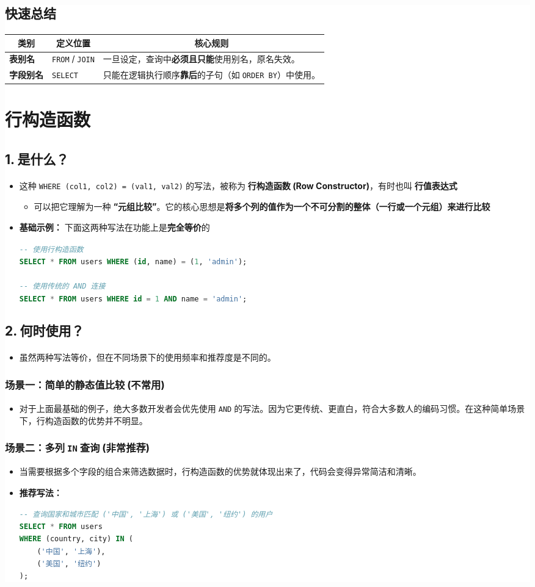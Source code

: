 

## 快速总结

| 类别         | 定义位置        | 核心规则                                                  |
| ------------ | --------------- | --------------------------------------------------------- |
| **表别名**   | `FROM` / `JOIN` | 一旦设定，查询中**必须且只能**使用别名，原名失效。        |
| **字段别名** | `SELECT`        | 只能在逻辑执行顺序**靠后**的子句（如 `ORDER BY`）中使用。 |



# 行构造函数

## 1. 是什么？

- 这种 `WHERE (col1, col2) = (val1, val2)` 的写法，被称为 **行构造函数 (Row Constructor)**，有时也叫 **行值表达式**

  - 可以把它理解为一种 **“元组比较”**。它的核心思想是**将多个列的值作为一个不可分割的整体（一行或一个元组）来进行比较**

- **基础示例：** 下面这两种写法在功能上是**完全等价**的

  ```sql
  -- 使用行构造函数
  SELECT * FROM users WHERE (id, name) = (1, 'admin');
  
  -- 使用传统的 AND 连接
  SELECT * FROM users WHERE id = 1 AND name = 'admin';
  ```

  

## 2. 何时使用？

- 虽然两种写法等价，但在不同场景下的使用频率和推荐度是不同的。

### 场景一：简单的静态值比较 (不常用)

- 对于上面最基础的例子，绝大多数开发者会优先使用 `AND` 的写法。因为它更传统、更直白，符合大多数人的编码习惯。在这种简单场景下，行构造函数的优势并不明显。

### 场景二：多列 `IN` 查询 (非常推荐)

- 当需要根据多个字段的组合来筛选数据时，行构造函数的优势就体现出来了，代码会变得异常简洁和清晰。

- **推荐写法：**

  ```sql
  -- 查询国家和城市匹配 ('中国', '上海') 或 ('美国', '纽约') 的用户
  SELECT * FROM users
  WHERE (country, city) IN (
      ('中国', '上海'),
      ('美国', '纽约')
  );
  ```
